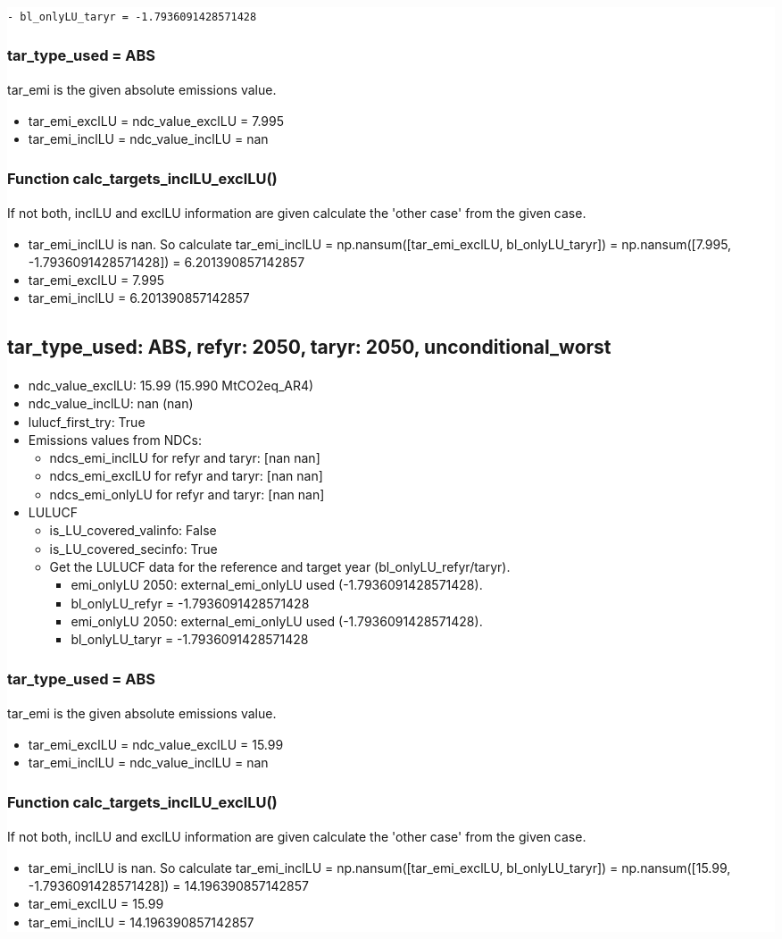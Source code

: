     - bl_onlyLU_taryr = -1.7936091428571428
### tar_type_used = ABS
tar_emi is the given absolute emissions value.
- tar_emi_exclLU = ndc_value_exclLU = 7.995
- tar_emi_inclLU = ndc_value_inclLU = nan
### Function calc_targets_inclLU_exclLU()
If not both, inclLU and exclLU information are given calculate the 'other case' from the given case.
- tar_emi_inclLU is nan. So calculate tar_emi_inclLU = np.nansum([tar_emi_exclLU, bl_onlyLU_taryr]) = np.nansum([7.995, -1.7936091428571428]) = 6.201390857142857
- tar_emi_exclLU = 7.995
- tar_emi_inclLU = 6.201390857142857

## tar_type_used: ABS, refyr: 2050, taryr: 2050, unconditional_worst
- ndc_value_exclLU: 15.99 (15.990 MtCO2eq_AR4)
- ndc_value_inclLU: nan (nan)
- lulucf_first_try: True
- Emissions values from NDCs:
  - ndcs_emi_inclLU for refyr and taryr: [nan nan]
  - ndcs_emi_exclLU for refyr and taryr: [nan nan]
  - ndcs_emi_onlyLU for refyr and taryr: [nan nan]
- LULUCF
  - is_LU_covered_valinfo: False
  - is_LU_covered_secinfo: True
  - Get the LULUCF data for the reference and target year (bl_onlyLU_refyr/taryr).
    - emi_onlyLU 2050: external_emi_onlyLU used (-1.7936091428571428).
    - bl_onlyLU_refyr = -1.7936091428571428
    - emi_onlyLU 2050: external_emi_onlyLU used (-1.7936091428571428).
    - bl_onlyLU_taryr = -1.7936091428571428
### tar_type_used = ABS
tar_emi is the given absolute emissions value.
- tar_emi_exclLU = ndc_value_exclLU = 15.99
- tar_emi_inclLU = ndc_value_inclLU = nan
### Function calc_targets_inclLU_exclLU()
If not both, inclLU and exclLU information are given calculate the 'other case' from the given case.
- tar_emi_inclLU is nan. So calculate tar_emi_inclLU = np.nansum([tar_emi_exclLU, bl_onlyLU_taryr]) = np.nansum([15.99, -1.7936091428571428]) = 14.196390857142857
- tar_emi_exclLU = 15.99
- tar_emi_inclLU = 14.196390857142857